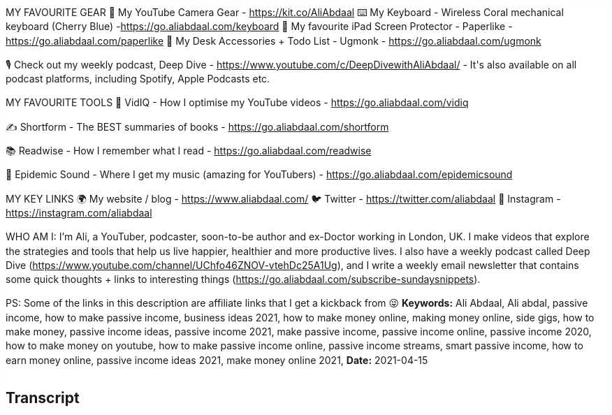 MY FAVOURITE GEAR
🎥  My YouTube Camera Gear - https://kit.co/AliAbdaal
⌨️  My Keyboard - Wireless Coral mechanical keyboard (Cherry Blue) -https://go.aliabdaal.com/keyboard
📝  My favourite iPad Screen Protector - Paperlike - https://go.aliabdaal.com/paperlike
🎒 My Desk Accessories + Todo List - Ugmonk - https://go.aliabdaal.com/ugmonk

🎙 Check out my weekly podcast, Deep Dive - https://www.youtube.com/c/DeepDivewithAliAbdaal/ - It's also available on all podcast platforms, including Spotify, Apple Podcasts etc.

MY FAVOURITE TOOLS
🚀 VidIQ - How I optimise my YouTube videos - https://go.aliabdaal.com/vidiq

✍️ Shortform - The BEST summaries of books - https://go.aliabdaal.com/shortform

📚  Readwise - How I remember what I read - https://go.aliabdaal.com/readwise

🎵  Epidemic Sound - Where I get my music (amazing for YouTubers) - https://go.aliabdaal.com/epidemicsound

MY KEY LINKS
🌍  My website / blog - https://www.aliabdaal.com/
🐦  Twitter - https://twitter.com/aliabdaal
📸  Instagram - https://instagram.com/aliabdaal

WHO AM I:
I’m Ali, a YouTuber, podcaster, soon-to-be author and ex-Doctor working in London, UK. I make videos that explore the strategies and tools that help us live happier, healthier and more productive lives. I also have a weekly podcast called Deep Dive (https://www.youtube.com/channel/UChfo46ZNOV-vtehDc25A1Ug), and I write a weekly email newsletter that contains some quick thoughts + links to interesting things (https://go.aliabdaal.com/subscribe-sundaysnippets).

PS: Some of the links in this description are affiliate links that I get a kickback from 😜
**Keywords:** Ali Abdaal, Ali abdal, passive income, how to make passive income, business ideas 2021, how to make money online, making money online, side gigs, how to make money, passive income ideas, passive income 2021, make passive income, passive income online, passive income 2020, how to make money on youtube, how to make passive income online, passive income streams, smart passive income, how to earn money online, passive income ideas 2021, make money online 2021, 
**Date:** 2021-04-15

## Transcript